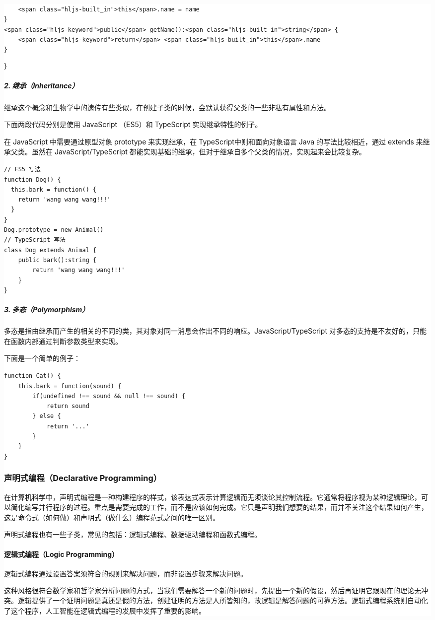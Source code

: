         <span class="hljs-built_in">this</span>.name = name
    }
    <span class="hljs-keyword">public</span> getName():<span class="hljs-built_in">string</span> {
        <span class="hljs-keyword">return</span> <span class="hljs-built_in">this</span>.name
    }
}
</code></pre>
<h5 data-nodeid="320383" class="">2. 继承（Inheritance）</h5>






<p data-nodeid="315963">继承这个概念和生物学中的遗传有些类似，在创建子类的时候，会默认获得父类的一些非私有属性和方法。</p>
<p data-nodeid="315964">下面两段代码分别是使用 JavaScript （ES5）和 TypeScript 实现继承特性的例子。</p>
<p data-nodeid="315965">在 JavaScript 中需要通过原型对象 prototype 来实现继承，在 TypeScript中则和面向对象语言 Java 的写法比较相近，通过 extends 来继承父类。虽然在 JavaScript/TypeScript 都能实现基础的继承，但对于继承自多个父类的情况，实现起来会比较复杂。</p>
<pre class="lang-typescript" data-nodeid="315966"><code data-language="typescript"><span class="hljs-comment">// ES5 写法</span>
<span class="hljs-function"><span class="hljs-keyword">function</span> <span class="hljs-title">Dog</span>(<span class="hljs-params"></span>) </span>{
  <span class="hljs-built_in">this</span>.bark = <span class="hljs-function"><span class="hljs-keyword">function</span>(<span class="hljs-params"></span>) </span>{
    <span class="hljs-keyword">return</span> <span class="hljs-string">'wang wang wang!!!'</span>
  }
}
Dog.prototype = <span class="hljs-keyword">new</span> Animal()
<span class="hljs-comment">// TypeScript 写法</span>
<span class="hljs-keyword">class</span> Dog <span class="hljs-keyword">extends</span> Animal {
    <span class="hljs-keyword">public</span> bark():<span class="hljs-built_in">string</span> {
        <span class="hljs-keyword">return</span> <span class="hljs-string">'wang wang wang!!!'</span>
    }
}
</code></pre>
<h5 data-nodeid="323491" class="">3. 多态（Polymorphism）</h5>










<p data-nodeid="315968">多态是指由继承而产生的相关的不同的类，其对象对同一消息会作出不同的响应。JavaScript/TypeScript 对多态的支持是不友好的，只能在函数内部通过判断参数类型来实现。</p>
<p data-nodeid="315969">下面是一个简单的例子：</p>
<pre class="lang-javascript" data-nodeid="315970"><code data-language="javascript"><span class="hljs-function"><span class="hljs-keyword">function</span> <span class="hljs-title">Cat</span>(<span class="hljs-params"></span>) </span>{
    <span class="hljs-built_in">this</span>.bark = <span class="hljs-function"><span class="hljs-keyword">function</span>(<span class="hljs-params">sound</span>) </span>{
        <span class="hljs-keyword">if</span>(<span class="hljs-literal">undefined</span> !== sound &amp;&amp; <span class="hljs-literal">null</span> !== sound) {
            <span class="hljs-keyword">return</span> sound
        } <span class="hljs-keyword">else</span> {
            <span class="hljs-keyword">return</span> <span class="hljs-string">'...'</span>
        }
    }
}
</code></pre>
<h3 data-nodeid="315971">声明式编程（Declarative Programming）</h3>
<p data-nodeid="315972">在计算机科学中，声明式编程是一种构建程序的样式，该表达式表示计算逻辑而无须谈论其控制流程。它通常将程序视为某种逻辑理论，可以简化编写并行程序的过程。重点是需要完成的工作，而不是应该如何完成。它只是声明我们想要的结果，而并不关注这个结果如何产生，这是命令式（如何做）和声明式（做什么）编程范式之间的唯一区别。</p>
<p data-nodeid="315973">声明式编程也有一些子类，常见的包括：逻辑式编程、数据驱动编程和函数式编程。</p>
<h4 data-nodeid="315974">逻辑式编程（Logic Programming）</h4>
<p data-nodeid="315975">逻辑式编程通过设置答案须符合的规则来解决问题，而非设置步骤来解决问题。</p>
<p data-nodeid="315976">这种风格很符合数学家和哲学家分析问题的方式，当我们需要解答一个新的问题时，先提出一个新的假设，然后再证明它跟现在的理论无冲突。逻辑提供了一个证明问题是真还是假的方法，创建证明的方法是人所皆知的，故逻辑是解答问题的可靠方法。逻辑式编程系统则自动化了这个程序，人工智能在逻辑式编程的发展中发挥了重要的影响。</p>